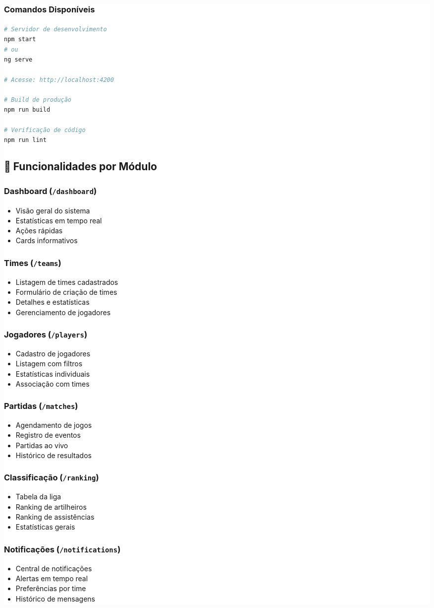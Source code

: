 ### **Comandos Disponíveis**

```bash
# Servidor de desenvolvimento
npm start
# ou
ng serve

# Acesse: http://localhost:4200

# Build de produção
npm run build

# Verificação de código
npm run lint
```

## 🎯 Funcionalidades por Módulo

### **Dashboard (`/dashboard`)**
- Visão geral do sistema
- Estatísticas em tempo real
- Ações rápidas
- Cards informativos

### **Times (`/teams`)**
- Listagem de times cadastrados
- Formulário de criação de times
- Detalhes e estatísticas
- Gerenciamento de jogadores

### **Jogadores (`/players`)**
- Cadastro de jogadores
- Listagem com filtros
- Estatísticas individuais
- Associação com times

### **Partidas (`/matches`)**
- Agendamento de jogos
- Registro de eventos
- Partidas ao vivo
- Histórico de resultados

### **Classificação (`/ranking`)**
- Tabela da liga
- Ranking de artilheiros
- Ranking de assistências
- Estatísticas gerais

### **Notificações (`/notifications`)**
- Central de notificações
- Alertas em tempo real
- Preferências por time
- Histórico de mensagens
